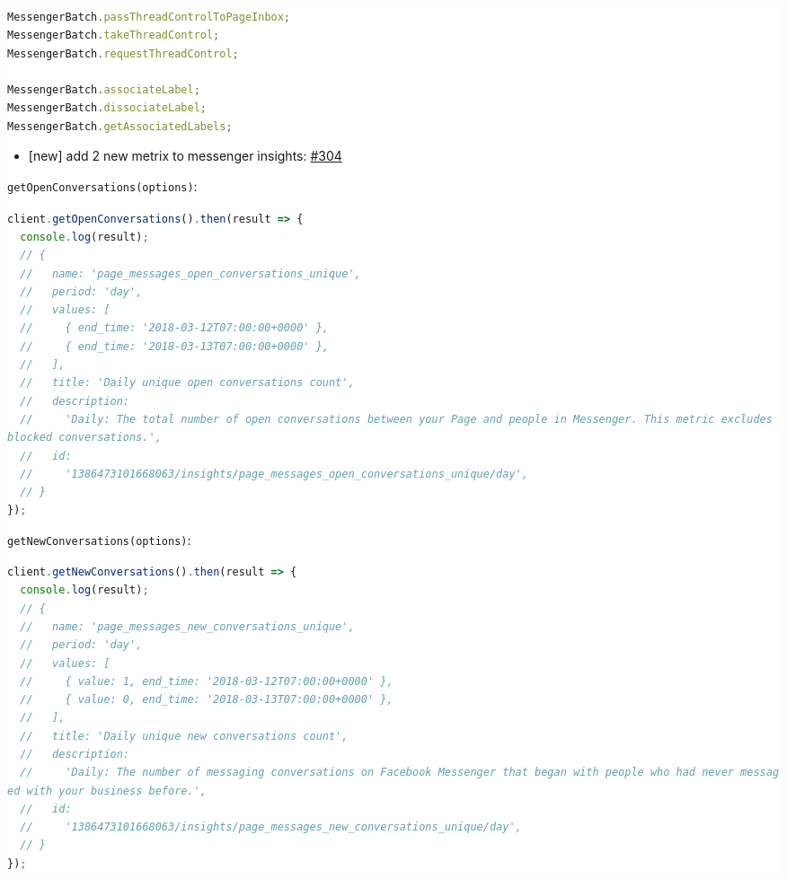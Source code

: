 ```js
MessengerBatch.passThreadControlToPageInbox;
MessengerBatch.takeThreadControl;
MessengerBatch.requestThreadControl;

MessengerBatch.associateLabel;
MessengerBatch.dissociateLabel;
MessengerBatch.getAssociatedLabels;
```

* [new] add 2 new metrix to messenger insights: [#304](https://github.com/Yoctol/messaging-apis/pull/304)

`getOpenConversations(options)`:

```js
client.getOpenConversations().then(result => {
  console.log(result);
  // {
  //   name: 'page_messages_open_conversations_unique',
  //   period: 'day',
  //   values: [
  //     { end_time: '2018-03-12T07:00:00+0000' },
  //     { end_time: '2018-03-13T07:00:00+0000' },
  //   ],
  //   title: 'Daily unique open conversations count',
  //   description:
  //     'Daily: The total number of open conversations between your Page and people in Messenger. This metric excludes blocked conversations.',
  //   id:
  //     '1386473101668063/insights/page_messages_open_conversations_unique/day',
  // }
});
```

`getNewConversations(options)`:

```js
client.getNewConversations().then(result => {
  console.log(result);
  // {
  //   name: 'page_messages_new_conversations_unique',
  //   period: 'day',
  //   values: [
  //     { value: 1, end_time: '2018-03-12T07:00:00+0000' },
  //     { value: 0, end_time: '2018-03-13T07:00:00+0000' },
  //   ],
  //   title: 'Daily unique new conversations count',
  //   description:
  //     'Daily: The number of messaging conversations on Facebook Messenger that began with people who had never messaged with your business before.',
  //   id:
  //     '1386473101668063/insights/page_messages_new_conversations_unique/day',
  // }
});
```
